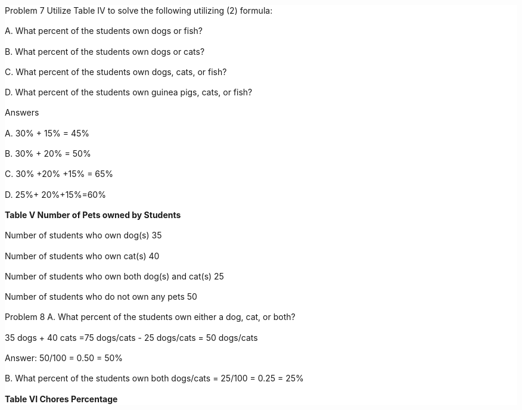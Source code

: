   Problem 7 Utilize Table IV to solve the following utilizing (2) formula:
 </p>
 <p>
  A. What percent of the students own dogs or fish?
 </p>
 <p>
  B. What percent of the students own dogs or cats?
 </p>
 <p>
  C. What percent of the students own dogs, cats, or fish?
 </p>
 <p>
  D. What percent of the students own guinea pigs, cats, or fish?
 </p>
<p>
  Answers
 </p>
 <p>
  A. 30% + 15% = 45%
 </p>
 <p>
  B. 30% + 20% = 50%
 </p>
 <p>
  C. 30% +20% +15% = 65%
 </p>
 <p>
  D. 25%+ 20%+15%=60%
 </p>
<p>
  <b>
   Table V Number of Pets owned by Students
  </b>
 </p>
<p>
  Number of students who own dog(s)                             35
 </p>
 <p>
  Number of students who own cat(s)                              40
 </p>
 <p>
  Number of students who own both dog(s) and cat(s)    25
 </p>
 <p>
  Number of students who do not own any pets               50
 </p>
<p>
  Problem 8 A. What percent of the students own either a dog, cat, or both?
 </p>
<p>
  35 dogs + 40 cats =75 dogs/cats - 25 dogs/cats = 50 dogs/cats
 </p>
 <p>
  Answer: 50/100 = 0.50 = 50%
 </p>
<p>
  B. What percent of the students own both dogs/cats = 25/100 = 0.25 = 25%
 </p>
<p>
  <b>
   Table VI Chores Percentage
  </b>
 </p>
 <p>
